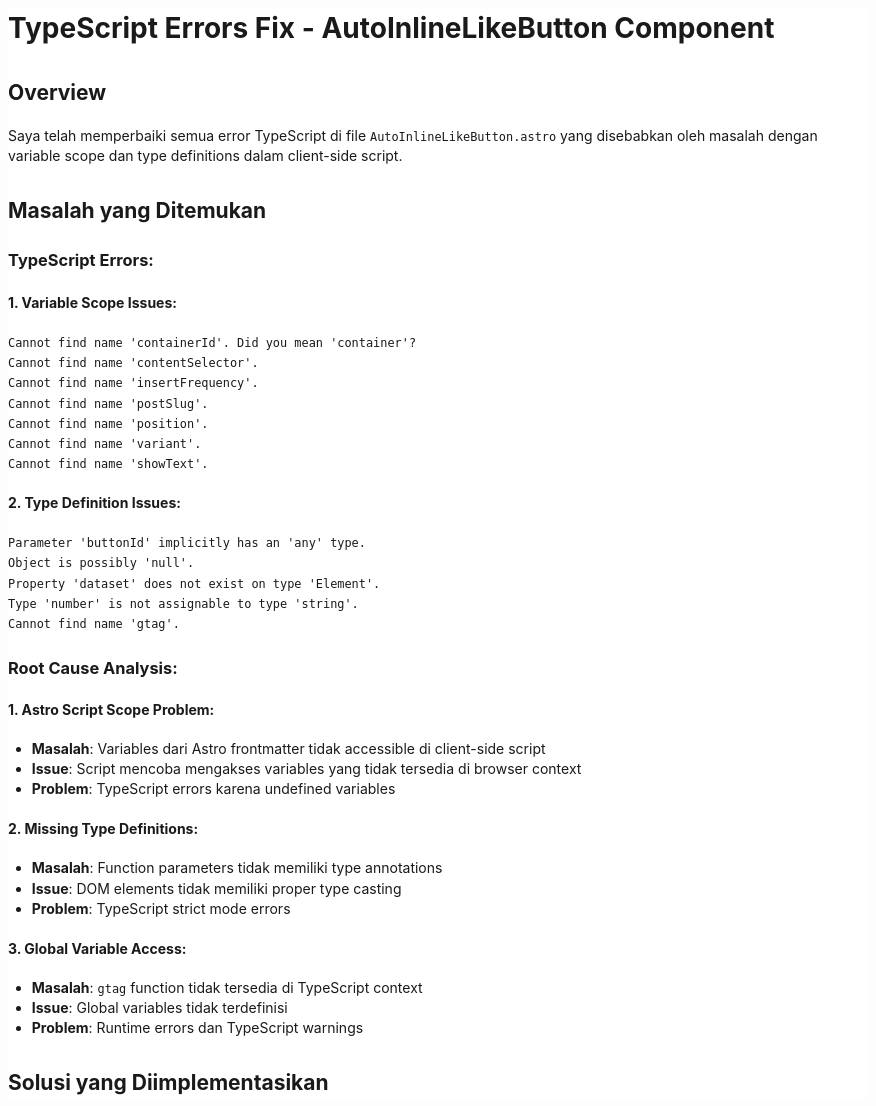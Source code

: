 # TypeScript Errors Fix - AutoInlineLikeButton Component

## Overview

Saya telah memperbaiki semua error TypeScript di file `AutoInlineLikeButton.astro` yang disebabkan oleh masalah dengan variable scope dan type definitions dalam client-side script.

## Masalah yang Ditemukan

### **TypeScript Errors:**

#### **1. Variable Scope Issues:**
```
Cannot find name 'containerId'. Did you mean 'container'?
Cannot find name 'contentSelector'.
Cannot find name 'insertFrequency'.
Cannot find name 'postSlug'.
Cannot find name 'position'.
Cannot find name 'variant'.
Cannot find name 'showText'.
```

#### **2. Type Definition Issues:**
```
Parameter 'buttonId' implicitly has an 'any' type.
Object is possibly 'null'.
Property 'dataset' does not exist on type 'Element'.
Type 'number' is not assignable to type 'string'.
Cannot find name 'gtag'.
```

### **Root Cause Analysis:**

#### **1. Astro Script Scope Problem:**
- **Masalah**: Variables dari Astro frontmatter tidak accessible di client-side script
- **Issue**: Script mencoba mengakses variables yang tidak tersedia di browser context
- **Problem**: TypeScript errors karena undefined variables

#### **2. Missing Type Definitions:**
- **Masalah**: Function parameters tidak memiliki type annotations
- **Issue**: DOM elements tidak memiliki proper type casting
- **Problem**: TypeScript strict mode errors

#### **3. Global Variable Access:**
- **Masalah**: `gtag` function tidak tersedia di TypeScript context
- **Issue**: Global variables tidak terdefinisi
- **Problem**: Runtime errors dan TypeScript warnings

## Solusi yang Diimplementasikan
